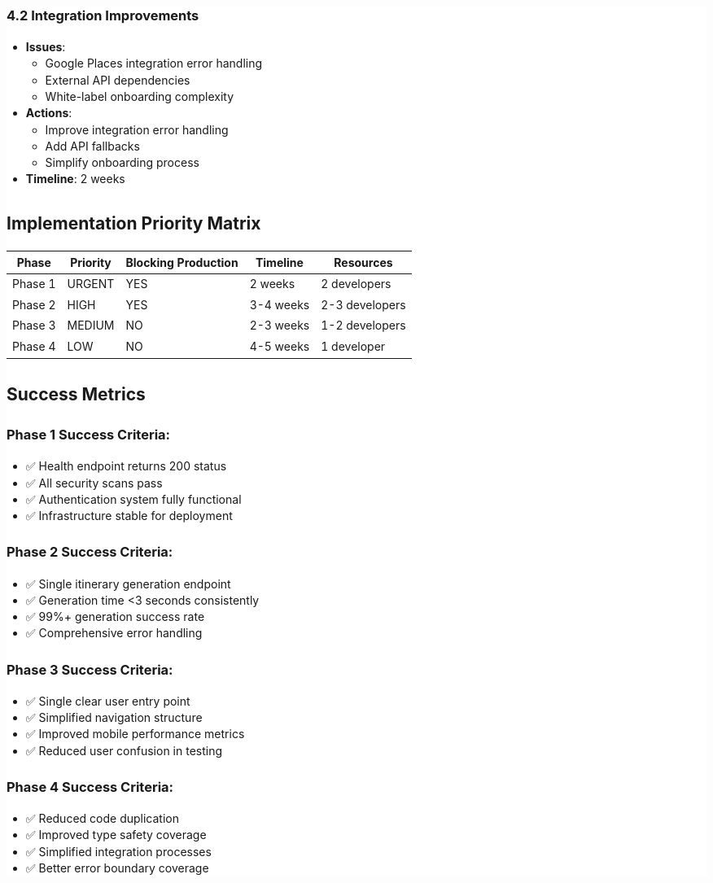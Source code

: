 ### 4.2 Integration Improvements
- **Issues**:
  - Google Places integration error handling
  - External API dependencies
  - White-label onboarding complexity
- **Actions**:
  - Improve integration error handling
  - Add API fallbacks
  - Simplify onboarding process
- **Timeline**: 2 weeks

## Implementation Priority Matrix

| Phase | Priority | Blocking Production | Timeline | Resources |
|-------|----------|-------------------|----------|-----------|
| Phase 1 | URGENT | YES | 2 weeks | 2 developers |
| Phase 2 | HIGH | YES | 3-4 weeks | 2-3 developers |
| Phase 3 | MEDIUM | NO | 2-3 weeks | 1-2 developers |
| Phase 4 | LOW | NO | 4-5 weeks | 1 developer |

## Success Metrics

### Phase 1 Success Criteria:
- ✅ Health endpoint returns 200 status
- ✅ All security scans pass
- ✅ Authentication system fully functional
- ✅ Infrastructure stable for deployment

### Phase 2 Success Criteria:
- ✅ Single itinerary generation endpoint
- ✅ Generation time <3 seconds consistently
- ✅ 99%+ generation success rate
- ✅ Comprehensive error handling

### Phase 3 Success Criteria:
- ✅ Single clear user entry point
- ✅ Simplified navigation structure
- ✅ Improved mobile performance metrics
- ✅ Reduced user confusion in testing

### Phase 4 Success Criteria:
- ✅ Reduced code duplication
- ✅ Improved type safety coverage
- ✅ Simplified integration processes
- ✅ Better error boundary coverage
